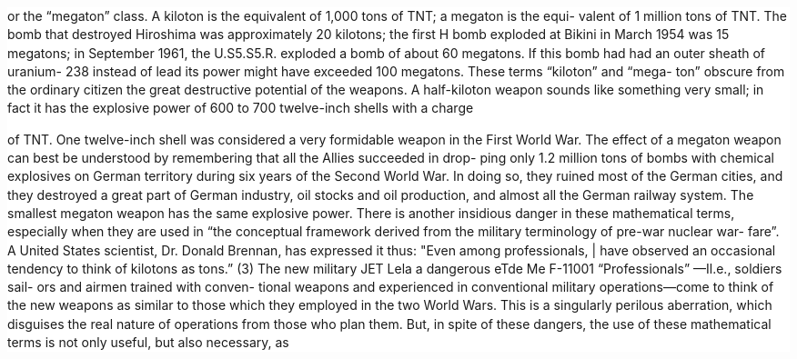 or the “megaton” class. 
A kiloton is the equivalent of 1,000 
tons of TNT; a megaton is the equi- 
valent of 1 million tons of TNT. The 
bomb that destroyed Hiroshima was 
approximately 20 kilotons; the first H 
bomb exploded at Bikini in March 
1954 was 15 megatons; in September 
1961, the U.S5.S5.R. exploded a bomb 
of about 60 megatons. If this bomb 
had had an outer sheath of uranium- 
238 instead of lead its power might 
have exceeded 100 megatons. 
These terms “kiloton” and “mega- 
ton” obscure from the ordinary citizen 
the great destructive potential of the 
weapons. A half-kiloton weapon 
sounds like something very small; in 
fact it has the explosive power of 600 
to 700 twelve-inch shells with a charge 
  
of TNT. One twelve-inch shell was 
considered a very formidable weapon 
in the First World War. 
The effect of a megaton weapon can 
best be understood by remembering 
that all the Allies succeeded in drop- 
ping only 1.2 million tons of bombs 
with chemical explosives on German 
territory during six years of the Second 
World War. In doing so, they ruined 
most of the German cities, and they 
destroyed a great part of German 
industry, oil stocks and oil production, 
and almost all the German railway 
system. The smallest megaton weapon 
has the same explosive power. 
There is another insidious danger 
in these mathematical terms, especially 
when they are used in “the conceptual 
framework derived from the military 
terminology of pre-war nuclear war- 
fare”. A United States scientist, 
Dr. Donald Brennan, has expressed it 
thus: "Even among professionals, | 
have observed an occasional tendency 
to think of kilotons as tons.” (3) 
The new military 
JET Lela 
a dangerous 
eTde Me F-11001 
“Professionals” —Il.e., soldiers sail- 
ors and airmen trained with conven- 
tional weapons and experienced in 
conventional military operations—come 
to think of the new weapons as similar 
to those which they employed in the 
two World Wars. This is a singularly 
perilous aberration, which disguises 
the real nature of operations from 
those who plan them. 
But, in spite of these dangers, the 
use of these mathematical terms is 
not only useful, but also necessary, as 